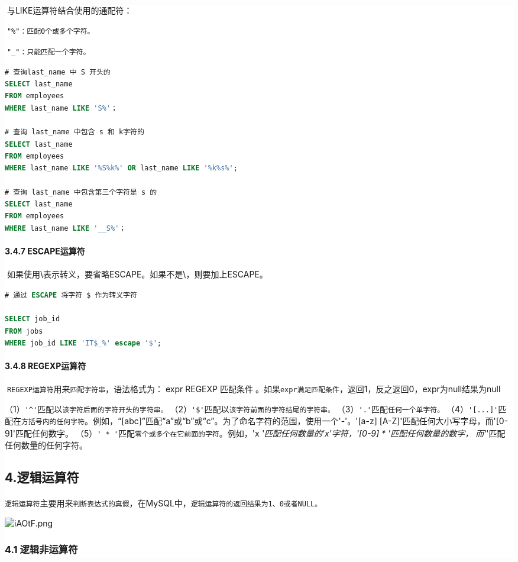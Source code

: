 ​	与LIKE运算符结合使用的通配符：

​		`"%"：匹配0个或多个字符。`

​		`"_"：只能匹配一个字符。`

```sql
# 查询last_name 中 S 开头的
SELECT last_name 
FROM employees
WHERE last_name LIKE 'S%'；

# 查询 last_name 中包含 s 和 k字符的
SELECT last_name 
FROM employees
WHERE last_name LIKE '%S%k%' OR last_name LIKE '%k%s%';

# 查询 last_name 中包含第三个字符是 s 的
SELECT last_name 
FROM employees
WHERE last_name LIKE '__S%'；
```

#### 3.4.7 ESCAPE运算符

​	如果使用\表示转义，要省略ESCAPE。如果不是\，则要加上ESCAPE。

```sql
# 通过 ESCAPE 将字符 $ 作为转义字符

SELECT job_id
FROM jobs
WHERE job_id LIKE 'IT$_%' escape '$';
```

#### 3.4.8 REGEXP运算符

​	`REGEXP运算符`用来`匹配字符串`，语法格式为： expr REGEXP 匹配条件 。如果`expr满足匹配条件`，返回1，反之返回0，expr为null结果为null

​	（1）`'^'`匹配以`该字符后面的字符开头的字符串。`
​	（2）`'$'`匹配以`该字符前面的字符结尾的字符串。`
​	（3）`'.'`匹配`任何一个单字符。`
​	（4）`'[...]'`匹配在`方括号内的任何字符`。例如，“[abc]”匹配“a”或“b”或“c”。为了命名字符的范围，使用一
​		个'-'。'[a-z] [A-Z]'匹配任何大小写字母，而'[0-9]'匹配任何数字。
​	（5）`' * '`匹配`零个或多个在它前面的字符`。例如，'x *'匹配任何数量的'x'字符，'[0-9] * '匹配任何数量的数字，
​		而'*'匹配任何数量的任何字符。

## 4.逻辑运算符

​	`逻辑运算符`主要用来`判断表达式的真假`，在MySQL中，`逻辑运算符的返回结果为1、0或者NULL。`

![iAOtF.png](https://i.328888.xyz/img/2022/11/30/iAOtF.png)

### 4.1 逻辑非运算符
